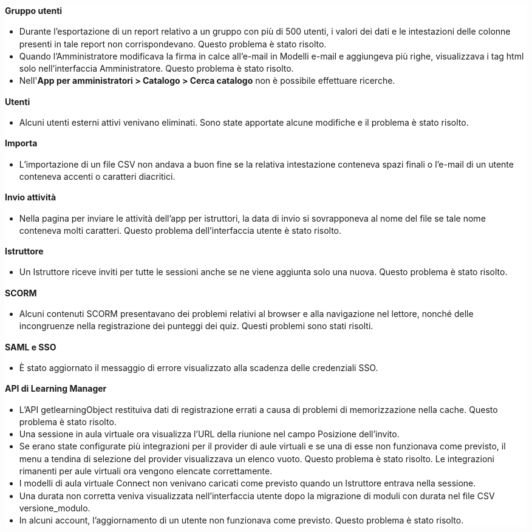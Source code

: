 **Gruppo utenti**

* Durante l’esportazione di un report relativo a un gruppo con più di 500 utenti, i valori dei dati e le intestazioni delle colonne presenti in tale report non corrispondevano. Questo problema è stato risolto.
* Quando l’Amministratore modificava la firma in calce all’e-mail in Modelli e-mail e aggiungeva più righe, visualizzava i tag html solo nell’interfaccia Amministratore. Questo problema è stato risolto.
* Nell&#39;**App per amministratori > Catalogo > Cerca catalogo** non è possibile effettuare ricerche.

**Utenti**

* Alcuni utenti esterni attivi venivano eliminati. Sono state apportate alcune modifiche e il problema è stato risolto.

**Importa**

* L’importazione di un file CSV non andava a buon fine se la relativa intestazione conteneva spazi finali o l’e-mail di un utente conteneva accenti o caratteri diacritici.

**Invio attività**

* Nella pagina per inviare le attività dell’app per istruttori, la data di invio si sovrapponeva al nome del file se tale nome conteneva molti caratteri. Questo problema dell’interfaccia utente è stato risolto.

**Istruttore**

* Un Istruttore riceve inviti per tutte le sessioni anche se ne viene aggiunta solo una nuova. Questo problema è stato risolto.

**SCORM**

* Alcuni contenuti SCORM presentavano dei problemi relativi al browser e alla navigazione nel lettore, nonché delle incongruenze nella registrazione dei punteggi dei quiz. Questi problemi sono stati risolti.

**SAML e SSO**

* È stato aggiornato il messaggio di errore visualizzato alla scadenza delle credenziali SSO.

**API di Learning Manager**

* L’API getlearningObject restituiva dati di registrazione errati a causa di problemi di memorizzazione nella cache. Questo problema è stato risolto.
* Una sessione in aula virtuale ora visualizza l’URL della riunione nel campo Posizione dell’invito.
* Se erano state configurate più integrazioni per il provider di aule virtuali e se una di esse non funzionava come previsto, il menu a tendina di selezione del provider visualizzava un elenco vuoto. Questo problema è stato risolto. Le integrazioni rimanenti per aule virtuali ora vengono elencate correttamente.
* I modelli di aula virtuale Connect non venivano caricati come previsto quando un Istruttore entrava nella sessione.
* Una durata non corretta veniva visualizzata nell’interfaccia utente dopo la migrazione di moduli con durata nel file CSV versione_modulo.
* In alcuni account, l’aggiornamento di un utente non funzionava come previsto. Questo problema è stato risolto.
